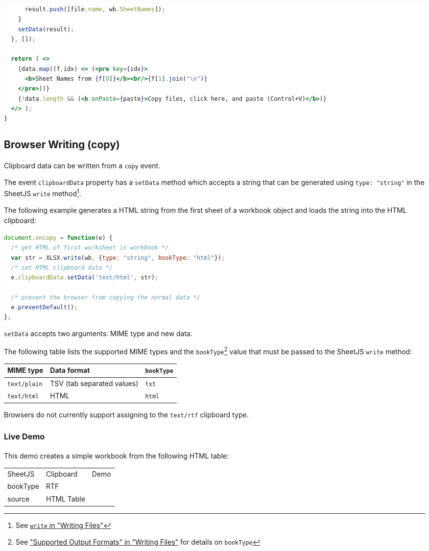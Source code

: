 ```jsx live
      result.push([file.name, wb.SheetNames]);
    }
    setData(result);
  }, []);

  return ( <>
    {data.map((f,idx) => (<pre key={idx}>
      <b>Sheet Names from {f[0]}</b><br/>{f[1].join("\n")}
    </pre>))}
    {!data.length && (<b onPaste={paste}>Copy files, click here, and paste (Control+V)</b>)}
  </> );
}
```

## Browser Writing (copy)

Clipboard data can be written from a `copy` event.

The event `clipboardData` property has a `setData` method which accepts a string
that can be generated using `type: "string"` in the SheetJS `write` method[^3].

The following example generates a HTML string from the first sheet of a workbook
object and loads the string into the HTML clipboard:

```js
document.oncopy = function(e) {
  /* get HTML of first worksheet in workbook */
  var str = XLSX.write(wb, {type: "string", bookType: "html"});
  /* set HTML clipboard data */
  e.clipboardData.setData('text/html', str);

  /* prevent the browser from copying the normal data */
  e.preventDefault();
};
```

`setData` accepts two arguments: MIME type and new data.

The following table lists the supported MIME types and the `bookType`[^4] value
that must be passed to the SheetJS `write` method:

| MIME type    | Data format                | `bookType` |
|:-------------|:---------------------------|:-----------|
| `text/plain` | TSV (tab separated values) | `txt`      |
| `text/html`  | HTML                       | `html`     |

Browsers do not currently support assigning to the `text/rtf` clipboard type.

### Live Demo

This demo creates a simple workbook from the following HTML table:

<table id="srcdata"><tbody>
  <tr><td>SheetJS</td><td>Clipboard</td><td>Demo</td></tr>
  <tr><td>bookType</td><td>RTF</td></tr>
  <tr><td>source</td><td>HTML Table</td></tr>
</tbody></table>


[^1]: See [`read` in "Reading Files"](/docs/api/parse-options)
[^2]: See [`writeFile` in "Writing Files"](/docs/api/write-options)
[^3]: See [`write` in "Writing Files"](/docs/api/write-options)
[^4]: See ["Supported Output Formats" in "Writing Files"](/docs/api/write-options#supported-output-formats) for details on `bookType`